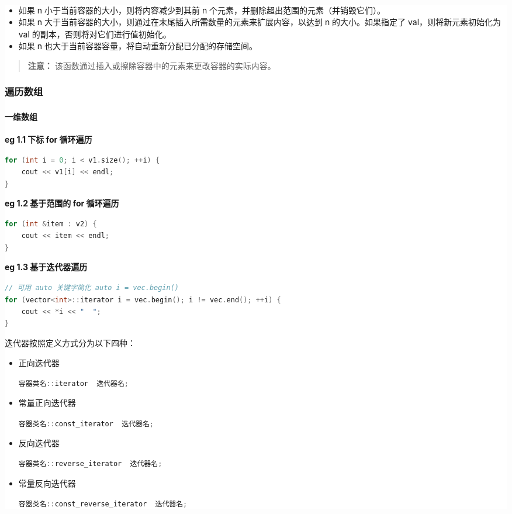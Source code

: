 * 如果 n 小于当前容器的大小，则将内容减少到其前 n 个元素，并删除超出范围的元素（并销毁它们）。
* 如果 n 大于当前容器的大小，则通过在末尾插入所需数量的元素来扩展内容，以达到 n 的大小。如果指定了 val，则将新元素初始化为 val 的副本，否则将对它们进行值初始化。
* 如果 n 也大于当前容器容量，将自动重新分配已分配的存储空间。

> **注意：** 该函数通过插入或擦除容器中的元素来更改容器的实际内容。

### 遍历数组

#### 一维数组

**eg 1.1 下标 for 循环遍历**

```C++
for (int i = 0; i < v1.size(); ++i) {
    cout << v1[i] << endl;
}
```

**eg 1.2 基于范围的 for 循环遍历**

```C++
for (int &item : v2) {
    cout << item << endl;
}
```

**eg 1.3 基于迭代器遍历**

```C++
// 可用 auto 关键字简化 auto i = vec.begin()
for (vector<int>::iterator i = vec.begin(); i != vec.end(); ++i) {
    cout << *i << "  ";
}
```

迭代器按照定义方式分为以下四种：

* 正向迭代器

  ```C++
  容器类名::iterator  迭代器名;
  ```

* 常量正向迭代器

  ```C++
  容器类名::const_iterator  迭代器名;
  ```

* 反向迭代器

  ```C++
  容器类名::reverse_iterator  迭代器名;
  ```

* 常量反向迭代器

  ```C++
  容器类名::const_reverse_iterator  迭代器名;
  ```
